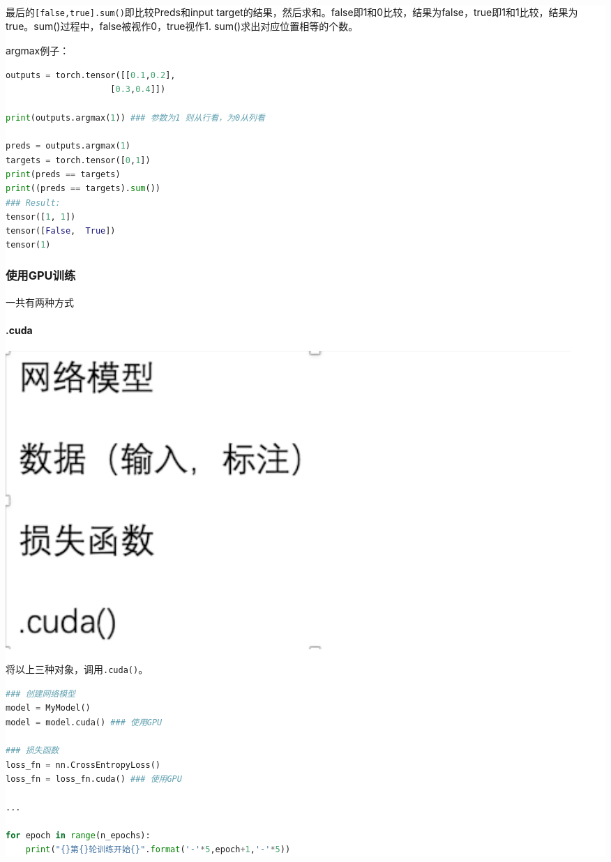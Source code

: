 最后的`[false,true].sum()`即比较Preds和input target的结果，然后求和。false即1和0比较，结果为false，true即1和1比较，结果为true。sum()过程中，false被视作0，true视作1. sum()求出对应位置相等的个数。

argmax例子：

```python
outputs = torch.tensor([[0.1,0.2],
                     [0.3,0.4]])

print(outputs.argmax(1)) ### 参数为1 则从行看，为0从列看

preds = outputs.argmax(1)
targets = torch.tensor([0,1])
print(preds == targets)
print((preds == targets).sum())
### Result:
tensor([1, 1])
tensor([False,  True])
tensor(1)
```

### 使用GPU训练

一共有两种方式

#### .cuda

![Untitled](./img/taolu1.png)

将以上三种对象，调用`.cuda()`。

```python
### 创建网络模型
model = MyModel()
model = model.cuda() ### 使用GPU

### 损失函数
loss_fn = nn.CrossEntropyLoss()
loss_fn = loss_fn.cuda() ### 使用GPU

...

for epoch in range(n_epochs):
    print("{}第{}轮训练开始{}".format('-'*5,epoch+1,'-'*5))

```
